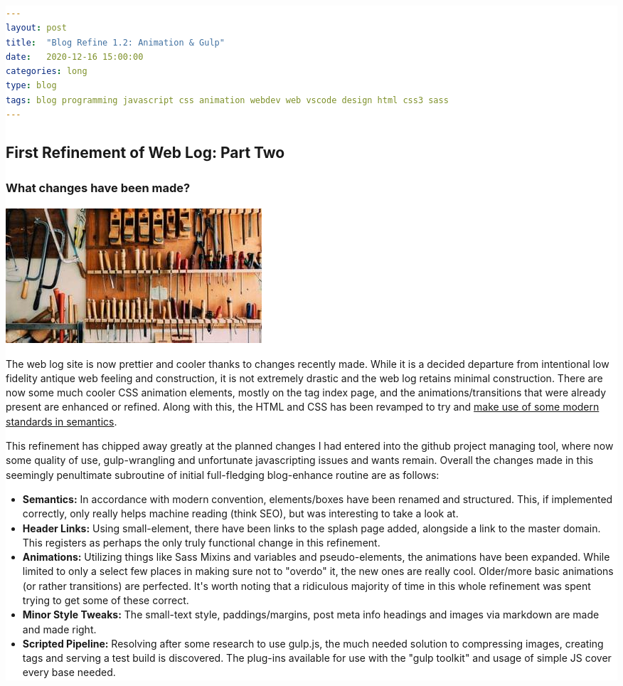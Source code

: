 ```yaml
---
layout: post
title:  "Blog Refine 1.2: Animation & Gulp"
date:   2020-12-16 15:00:00
categories: long
type: blog
tags: blog programming javascript css animation webdev web vscode design html css3 sass 
---
```


## First Refinement of Web Log: Part Two

### What changes have been made?

![Workshop](/assets/img/workshop.jpg)

The web log site is now prettier and cooler thanks to changes recently made. While it is a decided departure from intentional low fidelity antique web feeling and construction, it is not extremely drastic and the web log retains minimal construction. There are now some much cooler CSS animation elements, mostly on the tag index page, and the animations/transitions that were already present are enhanced or refined. Along with this, the HTML and CSS has been revamped to try and [make use of some modern standards in semantics](https://www.w3schools.com/html/html5_semantic_elements.asp).

This refinement has chipped away greatly at the planned changes I had entered into the github project managing tool, where now some quality of use, gulp-wrangling and unfortunate javascripting issues and wants remain. Overall the changes made in this seemingly penultimate subroutine of initial full-fledging blog-enhance routine are as follows:

- **Semantics:** In accordance with modern convention, elements/boxes have been renamed and structured. This, if implemented correctly, only really helps machine reading (think SEO), but was interesting to take a look at.
- **Header Links:** Using small-element, there have been links to the splash page added, alongside a link to the master domain. This registers as perhaps the only truly functional change in this refinement.
- **Animations:** Utilizing things like Sass Mixins and variables and pseudo-elements, the animations have been expanded. While limited to only a select few places in making sure not to "overdo" it, the new ones are really cool. Older/more basic animations (or rather transitions) are perfected. It's worth noting that a ridiculous majority of time in this whole refinement was spent trying to get some of these correct.
- **Minor Style Tweaks:** The small-text style, paddings/margins, post meta info headings and images via markdown are made and made right.
- **Scripted Pipeline:** Resolving after some research to use gulp.js, the much needed solution to compressing images, creating tags and serving a test build is discovered. The plug-ins available for use with the "gulp toolkit" and usage of simple JS cover every base needed.
